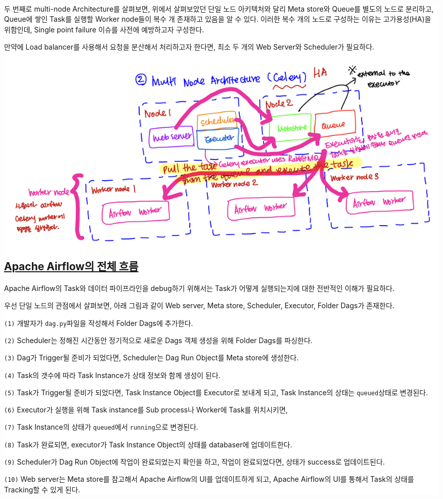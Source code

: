 두 번째로 multi-node Architecture를 살펴보면, 위에서 살펴보았던 단일 노드 아키텍처와 달리 Meta store와 Queue를 별도의 노드로 분리하고, Queue에 쌓인 Task를 실행할 Worker node들이 복수 개 존재하고 있음을 알 수 있다. 이러한 복수 개의 노드로 구성하는 이유는 고가용성(HA)을 위함인데, Single point failure 이슈를 사전에 예방하고자 구성한다. 

만약에 Load balancer를 사용해서 요청을 분산해서 처리하고자 한다면, 최소 두 개의 Web Server와 Scheduler가 필요하다.

<div align="center">
  <img src="/images/post_images/220804_multi_node_architecture.jpg" alt="Apache Airflow Multi Node Architecture">
</div>

## <ins><b>Apache Airflow의 전체 흐름</b></ins>

Apache Airflow의 Task와 데이터 파이프라인을 debug하기 위해서는 Task가 어떻게 실행되는지에 대한 전반적인 이해가 필요하다.

우선 단일 노드의 관점에서 살펴보면, 아래 그림과 같이 Web server, Meta store, Scheduler, Executor, Folder Dags가 존재한다. 

`(1)` 개발자가 `dag.py`파일을 작성해서 Folder Dags에 추가한다.

`(2)` Scheduler는 정해진 시간동안 정기적으로 새로운 Dags 객체 생성을 위해 Folder Dags를 파싱한다.

`(3)` Dag가 Trigger될 준비가 되었다면, Scheduler는 Dag Run Object를 Meta store에 생성한다. 

`(4)` Task의 갯수에 따라 Task Instance가 상태 정보와 함께 생성이 된다.

`(5)` Task가 Trigger될 준비가 되었다면, Task Instance Object를 Executor로 보내게 되고, Task Instance의 상태는 `queued`상태로 변경된다.

`(6)` Executor가 실행을 위해 Task instance를 Sub process나 Worker에 Task를 위치시키면, 

`(7)` Task Instance의 상태가 `queued`에서 `running`으로 변경된다. 

`(8)` Task가 완료되면, executor가 Task Instance Object의 상태를 databaser에 업데이트한다.

`(9)` Scheduler가 Dag Run Object에 작업이 완료되었는지 확인을 하고, 작업이 완료되었다면, 상태가 success로 업데이트된다.

`(10)` Web server는 Meta store를 참고해서 Apache Airflow의 UI를 업데이트하게 되고, Apache Airflow의 UI를 통해서 Task의 상태를 Tracking할 수 있게 된다.

<div align="center">